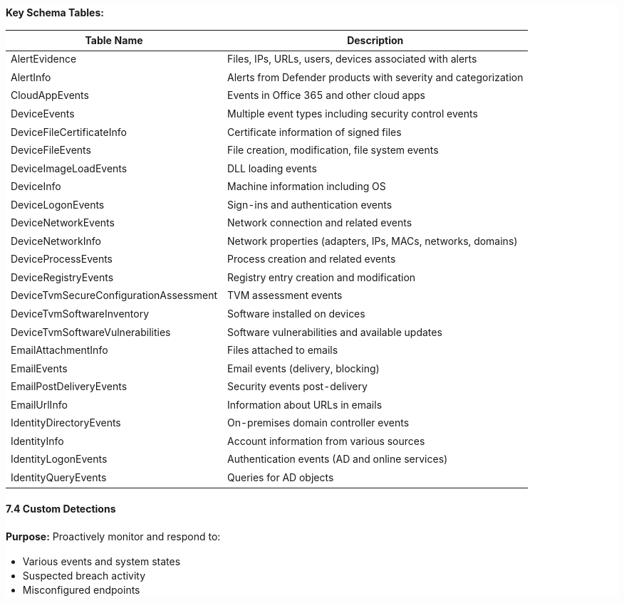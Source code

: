 **Key Schema Tables:**

| Table Name | Description |
|-----------|-------------|
| AlertEvidence | Files, IPs, URLs, users, devices associated with alerts |
| AlertInfo | Alerts from Defender products with severity and categorization |
| CloudAppEvents | Events in Office 365 and other cloud apps |
| DeviceEvents | Multiple event types including security control events |
| DeviceFileCertificateInfo | Certificate information of signed files |
| DeviceFileEvents | File creation, modification, file system events |
| DeviceImageLoadEvents | DLL loading events |
| DeviceInfo | Machine information including OS |
| DeviceLogonEvents | Sign-ins and authentication events |
| DeviceNetworkEvents | Network connection and related events |
| DeviceNetworkInfo | Network properties (adapters, IPs, MACs, networks, domains) |
| DeviceProcessEvents | Process creation and related events |
| DeviceRegistryEvents | Registry entry creation and modification |
| DeviceTvmSecureConfigurationAssessment | TVM assessment events |
| DeviceTvmSoftwareInventory | Software installed on devices |
| DeviceTvmSoftwareVulnerabilities | Software vulnerabilities and available updates |
| EmailAttachmentInfo | Files attached to emails |
| EmailEvents | Email events (delivery, blocking) |
| EmailPostDeliveryEvents | Security events post-delivery |
| EmailUrlInfo | Information about URLs in emails |
| IdentityDirectoryEvents | On-premises domain controller events |
| IdentityInfo | Account information from various sources |
| IdentityLogonEvents | Authentication events (AD and online services) |
| IdentityQueryEvents | Queries for AD objects |

#### 7.4 Custom Detections

**Purpose:** Proactively monitor and respond to:
- Various events and system states
- Suspected breach activity
- Misconfigured endpoints
